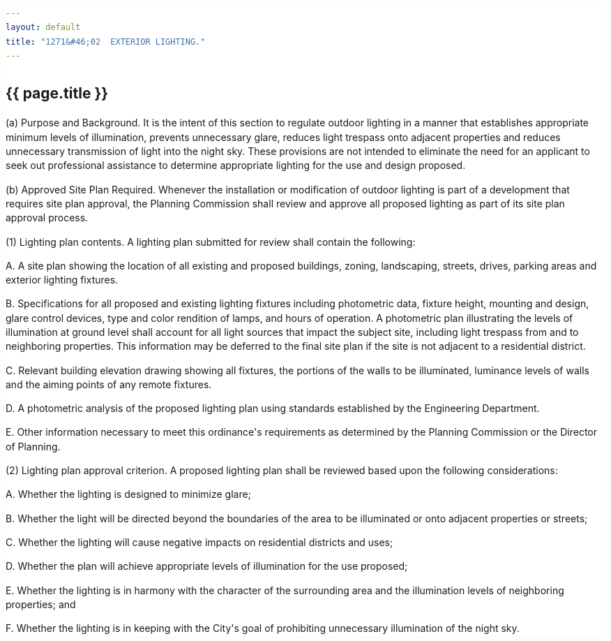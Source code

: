 ```yaml
---
layout: default
title: "1271&#46;02  EXTERIOR LIGHTING."
---
```


{{ page.title }}
----------------

(a) Purpose and Background. It is the intent of this section to regulate outdoor lighting in a manner that establishes appropriate minimum levels of illumination, prevents unnecessary glare, reduces light trespass onto adjacent properties and reduces unnecessary transmission of light into the night sky. These provisions are not intended to eliminate the need for an applicant to seek out professional assistance to determine appropriate lighting for the use and design proposed.

(b) Approved Site Plan Required. Whenever the installation or modification of outdoor lighting is part of a development that requires site plan approval, the Planning Commission shall review and approve all proposed lighting as part of its site plan approval process.

(1) Lighting plan contents. A lighting plan submitted for review shall contain the following:

  A. A site plan showing the location of all existing and proposed buildings, zoning, landscaping, streets, drives, parking areas and exterior lighting fixtures.

  B. Specifications for all proposed and existing lighting fixtures including photometric data, fixture height, mounting and design, glare control devices, type and color rendition of lamps, and hours of operation. A photometric plan illustrating the levels of illumination at ground level shall account for all light sources that impact the subject site, including light trespass from and to neighboring properties. This information may be deferred to the final site plan if the site is not adjacent to a residential district.

  C. Relevant building elevation drawing showing all fixtures, the portions of the walls to be illuminated, luminance levels of walls and the aiming points of any remote fixtures.

  D. A photometric analysis of the proposed lighting plan using standards established by the Engineering Department.

  E. Other information necessary to meet this ordinance's requirements as determined by the Planning Commission or the Director of Planning.

(2) Lighting plan approval criterion. A proposed lighting plan shall be reviewed based upon the following considerations:

  A. Whether the lighting is designed to minimize glare;

  B. Whether the light will be directed beyond the boundaries of the area to be illuminated or onto adjacent properties or streets;

  C. Whether the lighting will cause negative impacts on residential districts and uses;

  D. Whether the plan will achieve appropriate levels of illumination for the use proposed;

  E. Whether the lighting is in harmony with the character of the surrounding area and the illumination levels of neighboring properties; and

  F. Whether the lighting is in keeping with the City's goal of prohibiting unnecessary illumination of the night sky.
